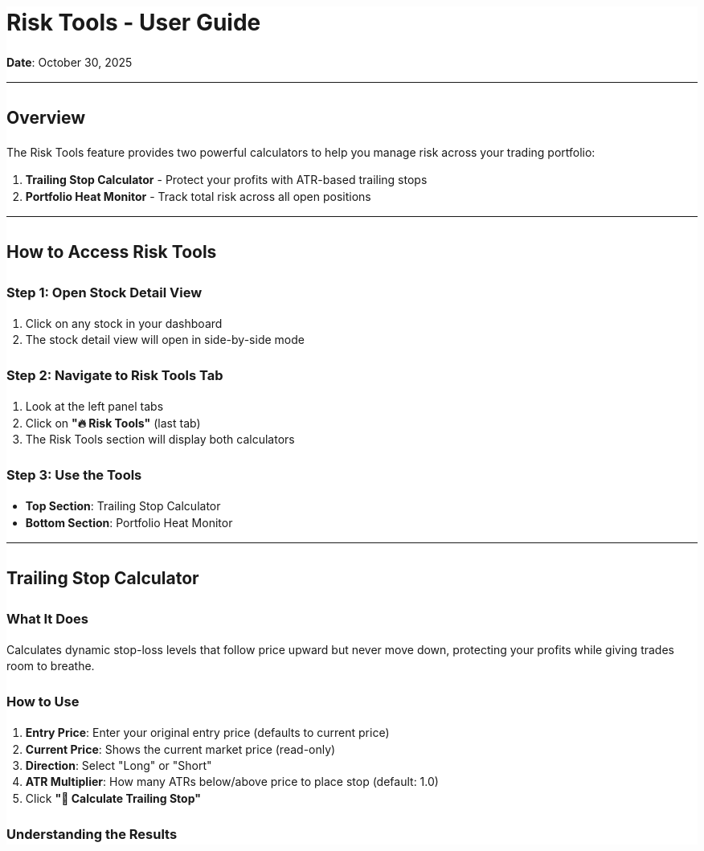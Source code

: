 # Risk Tools - User Guide

**Date**: October 30, 2025

---

## Overview

The Risk Tools feature provides two powerful calculators to help you manage risk across your trading portfolio:

1. **Trailing Stop Calculator** - Protect your profits with ATR-based trailing stops
2. **Portfolio Heat Monitor** - Track total risk across all open positions

---

## How to Access Risk Tools

### Step 1: Open Stock Detail View
1. Click on any stock in your dashboard
2. The stock detail view will open in side-by-side mode

### Step 2: Navigate to Risk Tools Tab
1. Look at the left panel tabs
2. Click on **"🔥 Risk Tools"** (last tab)
3. The Risk Tools section will display both calculators

### Step 3: Use the Tools
- **Top Section**: Trailing Stop Calculator
- **Bottom Section**: Portfolio Heat Monitor

---

## Trailing Stop Calculator

### What It Does
Calculates dynamic stop-loss levels that follow price upward but never move down, protecting your profits while giving trades room to breathe.

### How to Use

1. **Entry Price**: Enter your original entry price (defaults to current price)
2. **Current Price**: Shows the current market price (read-only)
3. **Direction**: Select "Long" or "Short"
4. **ATR Multiplier**: How many ATRs below/above price to place stop (default: 1.0)
5. Click **"🎯 Calculate Trailing Stop"**

### Understanding the Results
